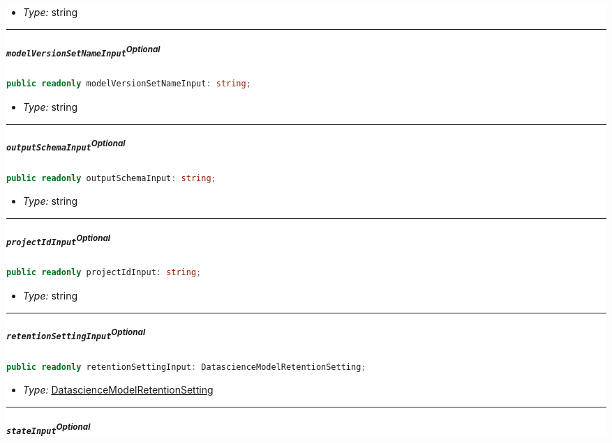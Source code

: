 - *Type:* string

---

##### `modelVersionSetNameInput`<sup>Optional</sup> <a name="modelVersionSetNameInput" id="rhizo-co-terraform-provider-oci.datascienceModel.DatascienceModel.property.modelVersionSetNameInput"></a>

```typescript
public readonly modelVersionSetNameInput: string;
```

- *Type:* string

---

##### `outputSchemaInput`<sup>Optional</sup> <a name="outputSchemaInput" id="rhizo-co-terraform-provider-oci.datascienceModel.DatascienceModel.property.outputSchemaInput"></a>

```typescript
public readonly outputSchemaInput: string;
```

- *Type:* string

---

##### `projectIdInput`<sup>Optional</sup> <a name="projectIdInput" id="rhizo-co-terraform-provider-oci.datascienceModel.DatascienceModel.property.projectIdInput"></a>

```typescript
public readonly projectIdInput: string;
```

- *Type:* string

---

##### `retentionSettingInput`<sup>Optional</sup> <a name="retentionSettingInput" id="rhizo-co-terraform-provider-oci.datascienceModel.DatascienceModel.property.retentionSettingInput"></a>

```typescript
public readonly retentionSettingInput: DatascienceModelRetentionSetting;
```

- *Type:* <a href="#rhizo-co-terraform-provider-oci.datascienceModel.DatascienceModelRetentionSetting">DatascienceModelRetentionSetting</a>

---

##### `stateInput`<sup>Optional</sup> <a name="stateInput" id="rhizo-co-terraform-provider-oci.datascienceModel.DatascienceModel.property.stateInput"></a>
